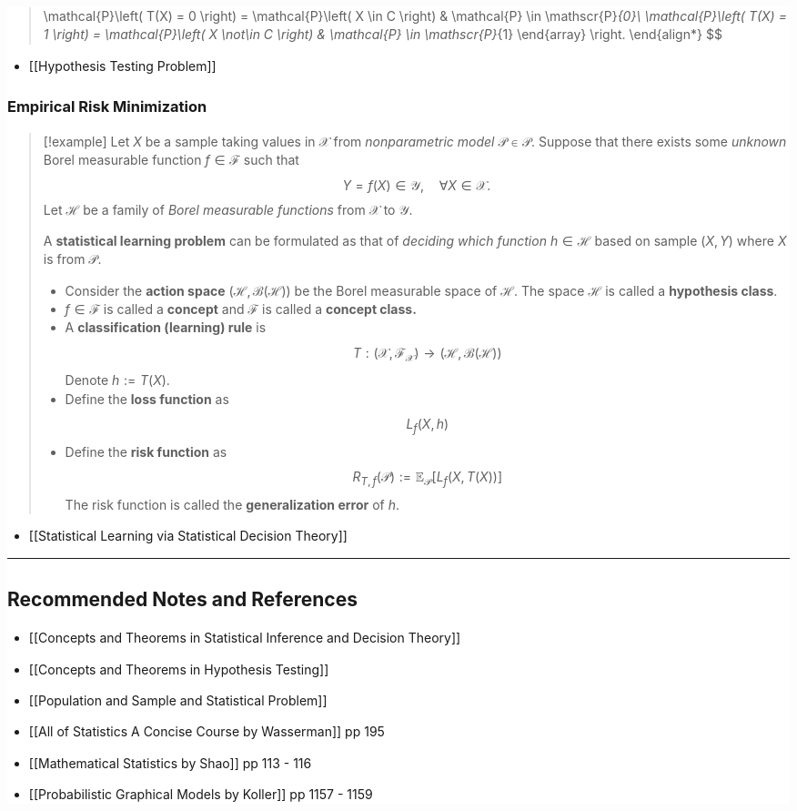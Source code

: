 > \mathcal{P}\left( T(X) = 0 \right) = \mathcal{P}\left( X \in C \right) &  \mathcal{P} \in \mathscr{P}_{0}\\
> \mathcal{P}\left( T(X) = 1 \right) = \mathcal{P}\left( X \not\in C \right) &  \mathcal{P} \in \mathscr{P}_{1}
>\end{array} \right. 
\end{align*}
> $$

- [[Hypothesis Testing Problem]]

### Empirical Risk Minimization

>[!example]
>Let $X$ be a sample taking values in $\mathcal{X}$ from *nonparametric model* $\mathcal{P} \in \mathscr{P}$. Suppose that there exists some *unknown* Borel measurable function $f\in \mathcal{F}$ such that $$Y = f(X) \in \mathcal{Y}, \quad \forall X\in \mathcal{X}.$$ Let $\mathcal{H}$ be a family of *Borel measurable functions* from $\mathcal{X}$ to $\mathcal{Y}$. 
>
>A **statistical learning problem** can be formulated as that of *deciding which function* $h \in \mathcal{H}$ based on sample $(X, Y)$ where $X$ is from $\mathcal{P}$.
>- Consider the **action space** $(\mathcal{H}, \mathcal{B}(\mathcal{H}))$ be the Borel measurable space of $\mathcal{H}$. The space $\mathcal{H}$ is called a **hypothesis class**.
>- $f\in \mathcal{F}$ is called a **concept** and $\mathcal{F}$ is called a **concept class.**
>-  A **classification (learning)  rule** is $$T: (\mathcal{X}, \mathscr{F}_{\mathcal{X}}) \to (\mathcal{H}, \mathcal{B}(\mathcal{H}))$$  Denote $h:=T(X)$.
>- Define the **loss function** as $$L_{f}(X, h)$$
>- Define the **risk function** as $$R_{T, f}(\mathcal{P}) := \mathbb{E}_{ \mathcal{P}}\left[ L_{f}(X, T(X)) \right]$$ The risk function is called the **generalization error** of $h.$

- [[Statistical Learning via Statistical Decision Theory]]





-----------
##  Recommended Notes and References


- [[Concepts and Theorems in Statistical Inference and Decision Theory]]
- [[Concepts and Theorems in Hypothesis Testing]]

- [[Population and Sample and Statistical Problem]]

- [[All of Statistics A Concise Course by Wasserman]] pp 195
- [[Mathematical Statistics by Shao]] pp 113 - 116
- [[Probabilistic Graphical Models by Koller]] pp 1157 - 1159

